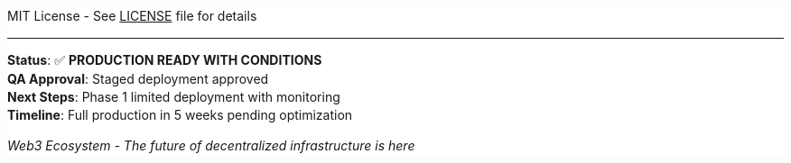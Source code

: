 MIT License - See [LICENSE](LICENSE) file for details

---

**Status**: ✅ **PRODUCTION READY WITH CONDITIONS**  
**QA Approval**: Staged deployment approved  
**Next Steps**: Phase 1 limited deployment with monitoring  
**Timeline**: Full production in 5 weeks pending optimization

*Web3 Ecosystem - The future of decentralized infrastructure is here*